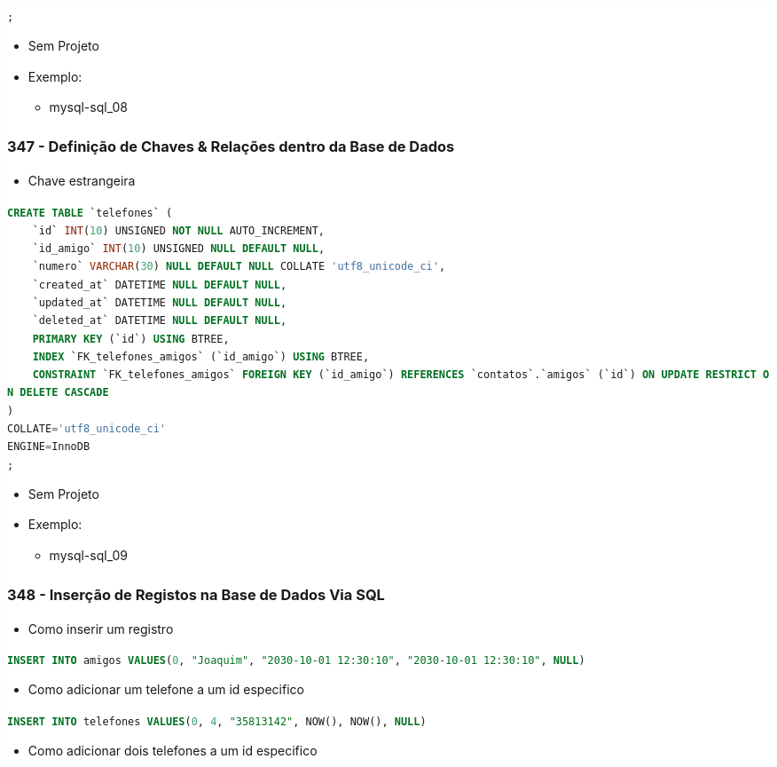 ```sql
;

```

- Sem Projeto

- Exemplo:
  - mysql-sql_08





### 347 - Definição de Chaves & Relações dentro da Base de Dados

- Chave estrangeira

```sql
CREATE TABLE `telefones` (
	`id` INT(10) UNSIGNED NOT NULL AUTO_INCREMENT,
	`id_amigo` INT(10) UNSIGNED NULL DEFAULT NULL,
	`numero` VARCHAR(30) NULL DEFAULT NULL COLLATE 'utf8_unicode_ci',
	`created_at` DATETIME NULL DEFAULT NULL,
	`updated_at` DATETIME NULL DEFAULT NULL,
	`deleted_at` DATETIME NULL DEFAULT NULL,
	PRIMARY KEY (`id`) USING BTREE,
	INDEX `FK_telefones_amigos` (`id_amigo`) USING BTREE,
	CONSTRAINT `FK_telefones_amigos` FOREIGN KEY (`id_amigo`) REFERENCES `contatos`.`amigos` (`id`) ON UPDATE RESTRICT ON DELETE CASCADE
)
COLLATE='utf8_unicode_ci'
ENGINE=InnoDB
;
```

- Sem Projeto

- Exemplo:
  - mysql-sql_09





### 348 - Inserção de Registos na Base de Dados Via SQL

- Como inserir um registro

```sql
INSERT INTO amigos VALUES(0, "Joaquim", "2030-10-01 12:30:10", "2030-10-01 12:30:10", NULL)
```

- Como adicionar um telefone a um id especifico

```sql
INSERT INTO telefones VALUES(0, 4, "35813142", NOW(), NOW(), NULL)
```

- Como adicionar dois telefones a um id especifico
